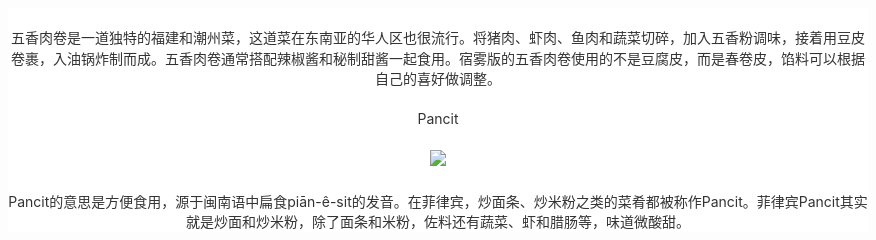    <div class="tip tip_4 aimg_tip" id="aimg_1327344_menu" style="position: absolute; display: none" disautofocus="true"> 
    <div class="xs0"> 
     <p><strong>8.png</strong> <em class="xg1">(1.08 MB, 下载次数: 0)</em></p> 
     <p> <a href="forum.php?mod=attachment&amp;aid=MTMyNzM0NHxjNjk1YTU5MnwxNTc5MjMwNDUwfDB8NTUxOTM1&amp;nothumb=yes" target="_blank">下载附件</a> &nbsp;<a href="javascript:;" onclick="showWindow(this.id, this.getAttribute('url'), 'get', 0);" id="savephoto_1327344" url="home.php?mod=spacecp&amp;ac=album&amp;op=saveforumphoto&amp;aid=1327344&amp;handlekey=savephoto_1327344">保存到相册</a> </p> 
     <p class="xg1 y"><span title="2020-1-15 13:43">前天&nbsp;13:43</span> 上传</p> 
    </div> 
    <div class="tip_horn"></div> 
   </div> 
  </ignore_js_op> 
 </div> 
 <div align="center"> 
  <font face="-apple-system-font, BlinkMacSystemFont, Helvetica Neue, PingFang SC, Hiragino Sans GB, Microsoft YaHei UI, Microsoft YaHei, Arial, sans-serif"><font color="#333333"><br> </font></font> 
 </div> 
 <div align="center"> 
  <font face="-apple-system-font, BlinkMacSystemFont, Helvetica Neue, PingFang SC, Hiragino Sans GB, Microsoft YaHei UI, Microsoft YaHei, Arial, sans-serif"><font color="#333333">五香肉卷是一道独特的福建和潮州菜，这道菜在东南亚的华人区也很流行。将猪肉、虾肉、鱼肉和蔬菜切碎，加入五香粉调味，接着用豆皮卷裹，入油锅炸制而成。五香肉卷通常搭配辣椒酱和秘制甜酱一起食用。宿雾版的五香肉卷使用的不是豆腐皮，而是春卷皮，馅料可以根据自己的喜好做调整。</font></font> 
 </div> 
 <div align="center"> 
  <font face="-apple-system-font, BlinkMacSystemFont, Helvetica Neue, PingFang SC, Hiragino Sans GB, Microsoft YaHei UI, Microsoft YaHei, Arial, sans-serif"><font color="#333333"><br> </font></font> 
 </div> 
 <div align="center"> 
  <font face="-apple-system-font, BlinkMacSystemFont, Helvetica Neue, PingFang SC, Hiragino Sans GB, Microsoft YaHei UI, Microsoft YaHei, Arial, sans-serif"><font color="#333333">Pancit</font></font> 
 </div> 
 <div align="center"> 
  <font face="-apple-system-font, BlinkMacSystemFont, Helvetica Neue, PingFang SC, Hiragino Sans GB, Microsoft YaHei UI, Microsoft YaHei, Arial, sans-serif"><font color="#333333"><br> </font></font> 
 </div> 
 <div align="center"> 
  <ignore_js_op> 
   <img aid="1327343" src="https://bbs.boniu123.cc/data/attachment/forum/202001/15/134332rquzj3z73d77ztjz.png" zoomfile="data/attachment/forum/202001/15/134332rquzj3z73d77ztjz.png" file="data/attachment/forum/202001/15/134332rquzj3z73d77ztjz.png" width="850" inpost="1"> 
   <div class="tip tip_4 aimg_tip" id="aimg_1327343_menu" style="position: absolute; display: none" disautofocus="true"> 
    <div class="xs0"> 
     <p><strong>7.png</strong> <em class="xg1">(2.77 MB, 下载次数: 0)</em></p> 
     <p> <a href="forum.php?mod=attachment&amp;aid=MTMyNzM0M3w0MDMxYzczMXwxNTc5MjMwNDUwfDB8NTUxOTM1&amp;nothumb=yes" target="_blank">下载附件</a> &nbsp;<a href="javascript:;" onclick="showWindow(this.id, this.getAttribute('url'), 'get', 0);" id="savephoto_1327343" url="home.php?mod=spacecp&amp;ac=album&amp;op=saveforumphoto&amp;aid=1327343&amp;handlekey=savephoto_1327343">保存到相册</a> </p> 
     <p class="xg1 y"><span title="2020-1-15 13:43">前天&nbsp;13:43</span> 上传</p> 
    </div> 
    <div class="tip_horn"></div> 
   </div> 
  </ignore_js_op> 
 </div> 
 <div align="center"> 
  <font face="-apple-system-font, BlinkMacSystemFont, Helvetica Neue, PingFang SC, Hiragino Sans GB, Microsoft YaHei UI, Microsoft YaHei, Arial, sans-serif"><font color="#333333"><br> </font></font> 
 </div> 
 <div align="center"> 
  <font face="-apple-system-font, BlinkMacSystemFont, Helvetica Neue, PingFang SC, Hiragino Sans GB, Microsoft YaHei UI, Microsoft YaHei, Arial, sans-serif"><font color="#333333">Pancit的意思是方便食用，源于闽南语中扁食piān-ê-sit的发音。在菲律宾，炒面条、炒米粉之类的菜肴都被称作Pancit。菲律宾Pancit其实就是炒面和炒米粉，除了面条和米粉，佐料还有蔬菜、虾和腊肠等，味道微酸甜。</font></font> 
 </div>